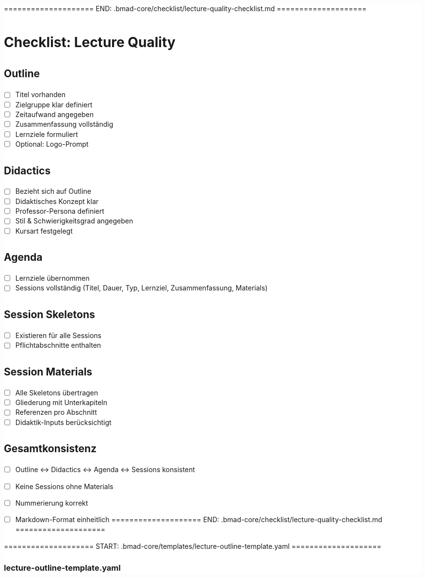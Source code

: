 ==================== END: .bmad-core/checklist/lecture-quality-checklist.md ====================
# Checklist: Lecture Quality

## Outline

- [ ] Titel vorhanden
- [ ] Zielgruppe klar definiert
- [ ] Zeitaufwand angegeben
- [ ] Zusammenfassung vollständig
- [ ] Lernziele formuliert
- [ ] Optional: Logo-Prompt

## Didactics

- [ ] Bezieht sich auf Outline
- [ ] Didaktisches Konzept klar
- [ ] Professor-Persona definiert
- [ ] Stil & Schwierigkeitsgrad angegeben
- [ ] Kursart festgelegt

## Agenda

- [ ] Lernziele übernommen
- [ ] Sessions vollständig (Titel, Dauer, Typ, Lernziel, Zusammenfassung, Materials)

## Session Skeletons

- [ ] Existieren für alle Sessions
- [ ] Pflichtabschnitte enthalten

## Session Materials

- [ ] Alle Skeletons übertragen
- [ ] Gliederung mit Unterkapiteln
- [ ] Referenzen pro Abschnitt
- [ ] Didaktik-Inputs berücksichtigt

## Gesamtkonsistenz

- [ ] Outline ↔ Didactics ↔ Agenda ↔ Sessions konsistent
- [ ] Keine Sessions ohne Materials
- [ ] Nummerierung korrekt
- [ ] Markdown-Format einheitlich
==================== END: .bmad-core/checklist/lecture-quality-checklist.md ====================


==================== START: .bmad-core/templates/lecture-outline-template.yaml ====================
### lecture-outline-template.yaml
